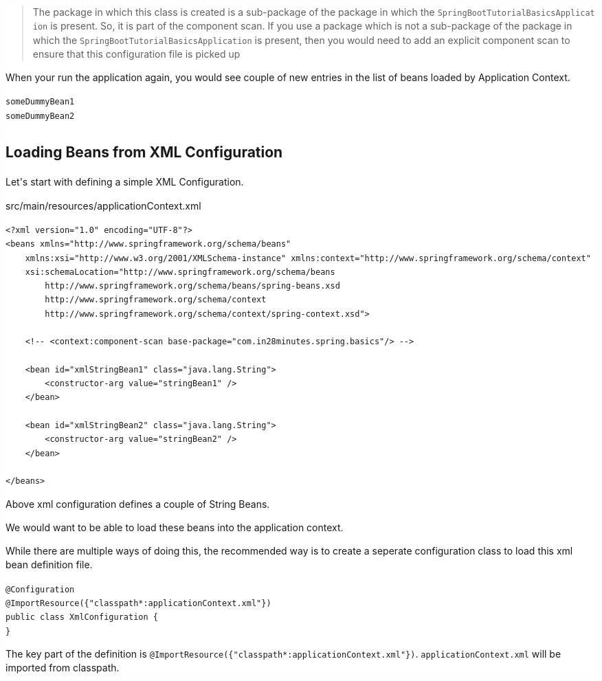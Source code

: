 > The package in which this class is created is a sub-package of the package in which the `SpringBootTutorialBasicsApplication` is present. So, it is part of the component scan. If you use a package which is not a sub-package of the package in which the `SpringBootTutorialBasicsApplication` is present, then you would need to add an explicit component scan to ensure that this configuration file is picked up

When your run the application again, you would see couple of new entries in the list of beans loaded by Application Context.

```
someDummyBean1
someDummyBean2
```
## Loading Beans from XML Configuration

Let's start with defining a simple XML Configuration.

src/main/resources/applicationContext.xml
```
<?xml version="1.0" encoding="UTF-8"?>
<beans xmlns="http://www.springframework.org/schema/beans"
	xmlns:xsi="http://www.w3.org/2001/XMLSchema-instance" xmlns:context="http://www.springframework.org/schema/context"
	xsi:schemaLocation="http://www.springframework.org/schema/beans
        http://www.springframework.org/schema/beans/spring-beans.xsd
        http://www.springframework.org/schema/context
        http://www.springframework.org/schema/context/spring-context.xsd">

	<!-- <context:component-scan base-package="com.in28minutes.spring.basics"/> -->

	<bean id="xmlStringBean1" class="java.lang.String">
		<constructor-arg value="stringBean1" />
	</bean>

	<bean id="xmlStringBean2" class="java.lang.String">
		<constructor-arg value="stringBean2" />
	</bean>

</beans>
```
Above xml configuration defines a couple of String Beans.

We would want to be able to load these beans into the application context.

While there are multiple ways of doing this, the recommended way is to create a seperate configuration class to load this xml bean definition file.

```
@Configuration
@ImportResource({"classpath*:applicationContext.xml"})
public class XmlConfiguration {
}
```
The key part of the definition is `@ImportResource({"classpath*:applicationContext.xml"})`. `applicationContext.xml` will be imported from classpath.
